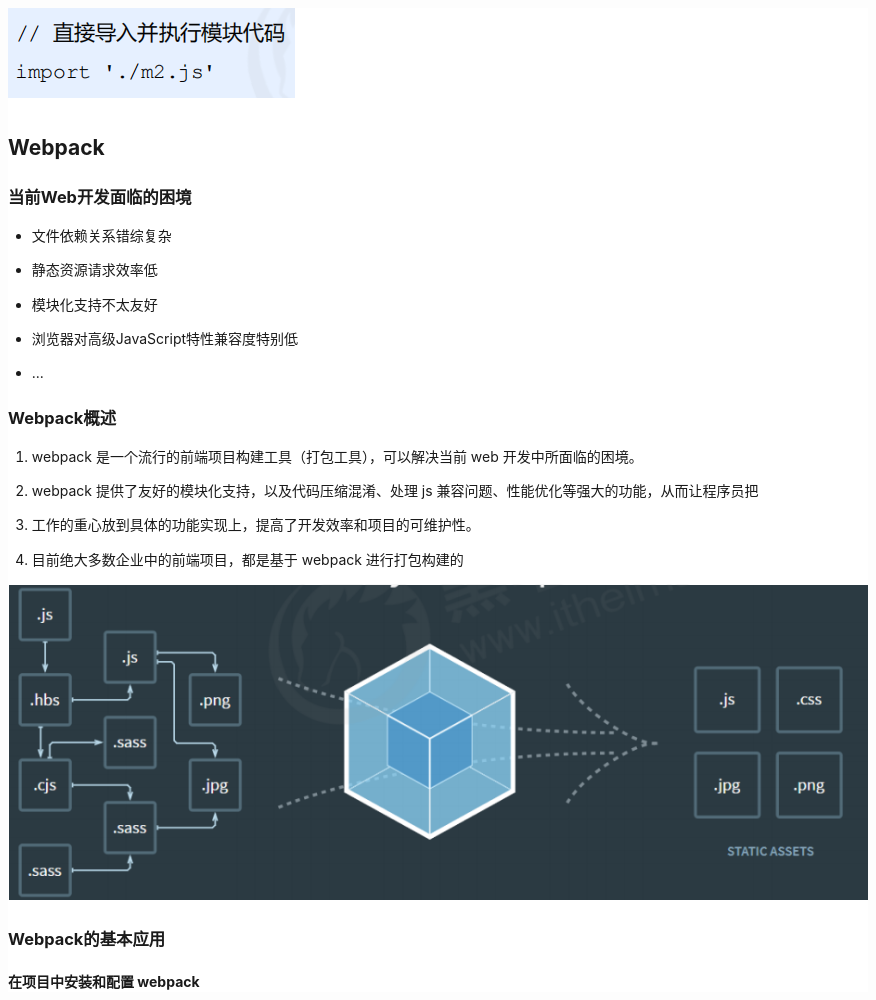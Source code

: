 ![](media/f8fb5fc46d8eb2e69e0ad3923003b797.png)

## Webpack

### 当前Web开发面临的困境

-   文件依赖关系错综复杂

-   静态资源请求效率低

-   模块化支持不太友好

-   浏览器对高级JavaScript特性兼容度特别低

-   ...

### Webpack概述

1.  webpack 是一个流行的前端项目构建工具（打包工具），可以解决当前 web
    开发中所面临的困境。

2.  webpack 提供了友好的模块化支持，以及代码压缩混淆、处理 js
    兼容问题、性能优化等强大的功能，从而让程序员把

3.  工作的重心放到具体的功能实现上，提高了开发效率和项目的可维护性。

4.  目前绝大多数企业中的前端项目，都是基于 webpack 进行打包构建的

![](media/88e0021ed44504fcb2c8b01f0a4f2809.png)

### Webpack的基本应用

#### 在项目中安装和配置 webpack
